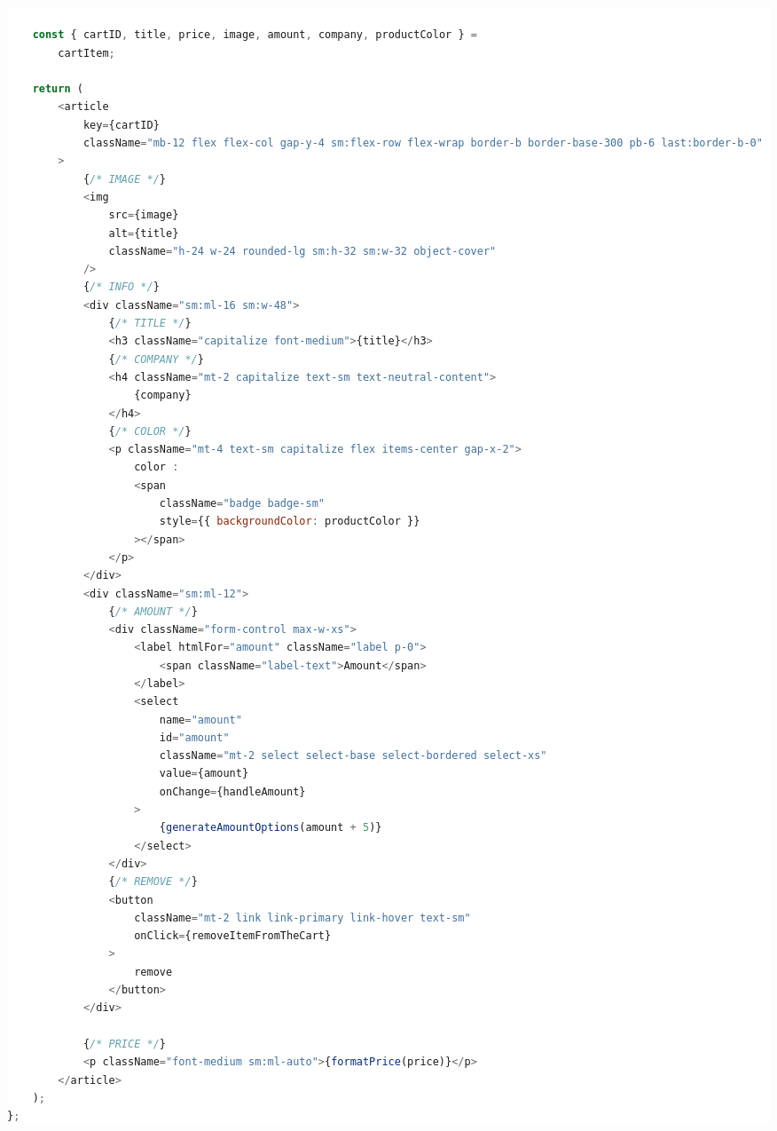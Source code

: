 ```js

    const { cartID, title, price, image, amount, company, productColor } =
        cartItem;

    return (
        <article
            key={cartID}
            className="mb-12 flex flex-col gap-y-4 sm:flex-row flex-wrap border-b border-base-300 pb-6 last:border-b-0"
        >
            {/* IMAGE */}
            <img
                src={image}
                alt={title}
                className="h-24 w-24 rounded-lg sm:h-32 sm:w-32 object-cover"
            />
            {/* INFO */}
            <div className="sm:ml-16 sm:w-48">
                {/* TITLE */}
                <h3 className="capitalize font-medium">{title}</h3>
                {/* COMPANY */}
                <h4 className="mt-2 capitalize text-sm text-neutral-content">
                    {company}
                </h4>
                {/* COLOR */}
                <p className="mt-4 text-sm capitalize flex items-center gap-x-2">
                    color :
                    <span
                        className="badge badge-sm"
                        style={{ backgroundColor: productColor }}
                    ></span>
                </p>
            </div>
            <div className="sm:ml-12">
                {/* AMOUNT */}
                <div className="form-control max-w-xs">
                    <label htmlFor="amount" className="label p-0">
                        <span className="label-text">Amount</span>
                    </label>
                    <select
                        name="amount"
                        id="amount"
                        className="mt-2 select select-base select-bordered select-xs"
                        value={amount}
                        onChange={handleAmount}
                    >
                        {generateAmountOptions(amount + 5)}
                    </select>
                </div>
                {/* REMOVE */}
                <button
                    className="mt-2 link link-primary link-hover text-sm"
                    onClick={removeItemFromTheCart}
                >
                    remove
                </button>
            </div>

            {/* PRICE */}
            <p className="font-medium sm:ml-auto">{formatPrice(price)}</p>
        </article>
    );
};
```